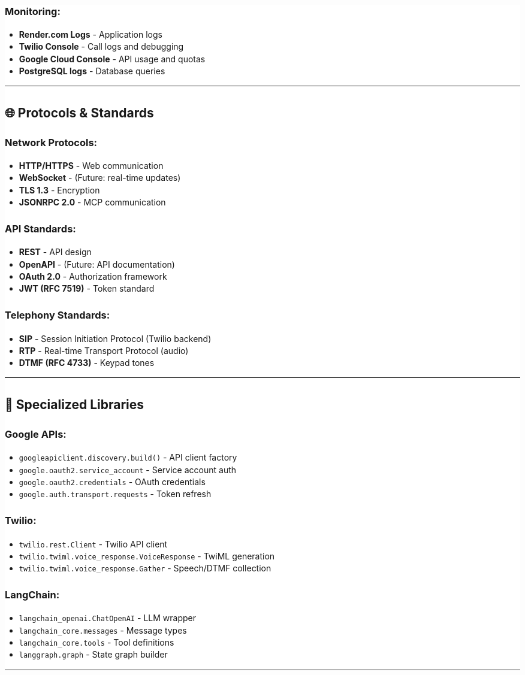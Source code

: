 ### **Monitoring:**
- **Render.com Logs** - Application logs
- **Twilio Console** - Call logs and debugging
- **Google Cloud Console** - API usage and quotas
- **PostgreSQL logs** - Database queries

---

## 🌐 Protocols & Standards

### **Network Protocols:**
- **HTTP/HTTPS** - Web communication
- **WebSocket** - (Future: real-time updates)
- **TLS 1.3** - Encryption
- **JSONRPC 2.0** - MCP communication

### **API Standards:**
- **REST** - API design
- **OpenAPI** - (Future: API documentation)
- **OAuth 2.0** - Authorization framework
- **JWT (RFC 7519)** - Token standard

### **Telephony Standards:**
- **SIP** - Session Initiation Protocol (Twilio backend)
- **RTP** - Real-time Transport Protocol (audio)
- **DTMF (RFC 4733)** - Keypad tones

---

## 🔧 Specialized Libraries

### **Google APIs:**
- `googleapiclient.discovery.build()` - API client factory
- `google.oauth2.service_account` - Service account auth
- `google.oauth2.credentials` - OAuth credentials
- `google.auth.transport.requests` - Token refresh

### **Twilio:**
- `twilio.rest.Client` - Twilio API client
- `twilio.twiml.voice_response.VoiceResponse` - TwiML generation
- `twilio.twiml.voice_response.Gather` - Speech/DTMF collection

### **LangChain:**
- `langchain_openai.ChatOpenAI` - LLM wrapper
- `langchain_core.messages` - Message types
- `langchain_core.tools` - Tool definitions
- `langgraph.graph` - State graph builder

---